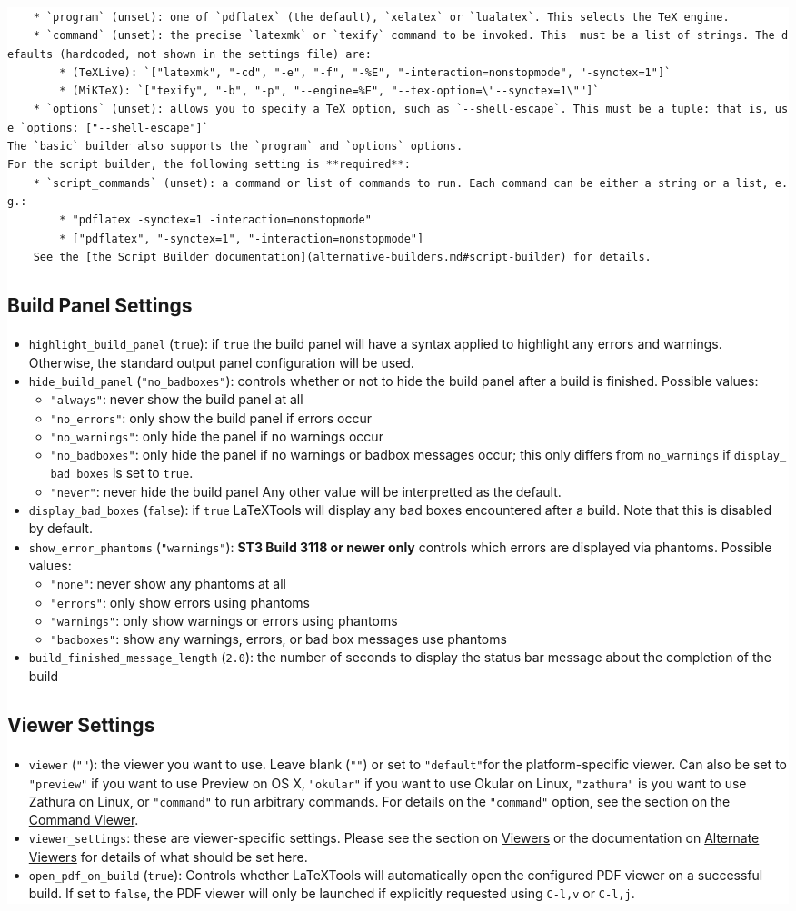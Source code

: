 		* `program` (unset): one of `pdflatex` (the default), `xelatex` or `lualatex`. This selects the TeX engine.
		* `command` (unset): the precise `latexmk` or `texify` command to be invoked. This  must be a list of strings. The defaults (hardcoded, not shown in the settings file) are:
			* (TeXLive): `["latexmk", "-cd", "-e", "-f", "-%E", "-interaction=nonstopmode", "-synctex=1"]`
			* (MiKTeX): `["texify", "-b", "-p", "--engine=%E", "--tex-option=\"--synctex=1\""]`
		* `options` (unset): allows you to specify a TeX option, such as `--shell-escape`. This must be a tuple: that is, use `options: ["--shell-escape"]`
	The `basic` builder also supports the `program` and `options` options.
	For the script builder, the following setting is **required**:
		* `script_commands` (unset): a command or list of commands to run. Each command can be either a string or a list, e.g.:
			* "pdflatex -synctex=1 -interaction=nonstopmode"
			* ["pdflatex", "-synctex=1", "-interaction=nonstopmode"]
		See the [the Script Builder documentation](alternative-builders.md#script-builder) for details.

## Build Panel Settings

* `highlight_build_panel` (`true`): if `true` the build panel will have a syntax applied to highlight any errors and warnings. Otherwise, the standard output panel configuration will be used.
* `hide_build_panel` (`"no_badboxes"`): controls whether or not to hide the build panel after a build is finished. Possible values:
	* `"always"`: never show the build panel at all
	* `"no_errors"`: only show the build panel if errors occur
	* `"no_warnings"`: only hide the panel if no warnings occur
	* `"no_badboxes"`: only hide the panel if no warnings or badbox messages occur; this only differs from `no_warnings` if `display_bad_boxes` is set to `true`.
	* `"never"`: never hide the build panel
Any other value will be interpretted as the default.
* `display_bad_boxes` (`false`): if `true` LaTeXTools will display any bad boxes encountered after a build. Note that this is disabled by default.
* `show_error_phantoms` (`"warnings"`): **ST3 Build 3118 or newer only** controls which errors are displayed via phantoms. Possible values:
	 * `"none"`: never show any phantoms at all
	 * `"errors"`: only show errors using phantoms
	 * `"warnings"`: only show warnings or errors using phantoms
	 * `"badboxes"`: show any warnings, errors, or bad box messages use phantoms
* `build_finished_message_length` (`2.0`): the number of seconds to display the status bar message about the completion of the build

## Viewer Settings

 * `viewer` (`""`): the viewer you want to use. Leave blank (`""`) or set to `"default"`for the platform-specific viewer. Can also be set to `"preview"` if you want to use Preview on OS X, `"okular"` if you want to use Okular on Linux, `"zathura"` is you want to use Zathura on Linux, or `"command"` to run arbitrary commands. For details on the `"command"` option, see the section on the [Command Viewer](#command-viewer).
 * `viewer_settings`: these are viewer-specific settings. Please see the section on [Viewers](#viewers) or the documentation on [Alternate Viewers](#alternate-viewers) for details of what should be set here.
 * `open_pdf_on_build` (`true`): Controls whether LaTeXTools will automatically open the configured PDF viewer on a successful build. If set to `false`, the PDF viewer will only be launched if explicitly requested using `C-l,v` or `C-l,j`.
